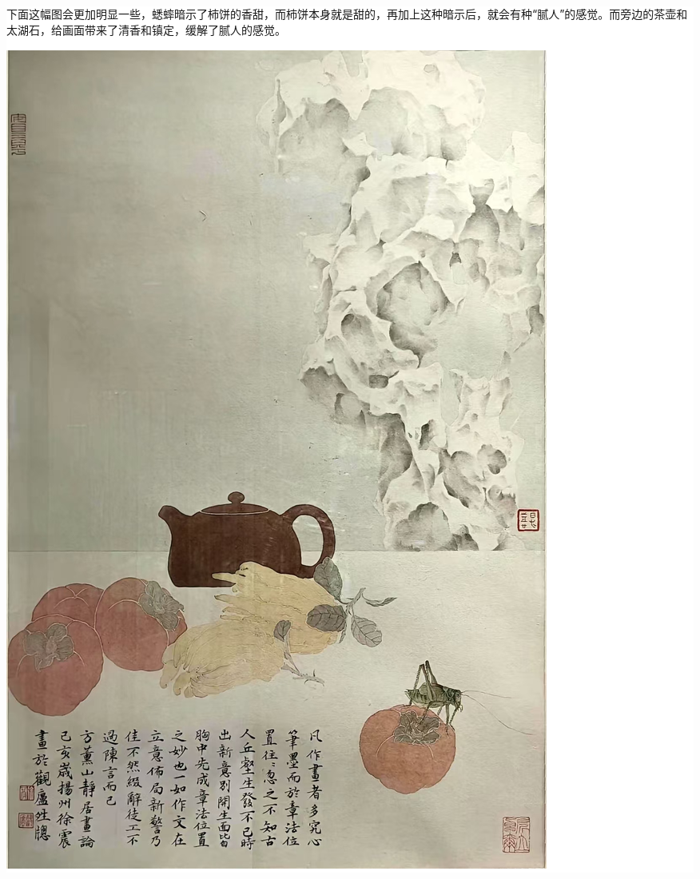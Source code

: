 下面这幅图会更加明显一些，蟋蟀暗示了柿饼的香甜，而柿饼本身就是甜的，再加上这种暗示后，就会有种“腻人”的感觉。而旁边的茶壶和太湖石，给画面带来了清香和镇定，缓解了腻人的感觉。

![蟋蟀](./吃喝玩乐-流浪扬州/0abd4442a72b9d30f64cc28d51de59ab.jpg)
